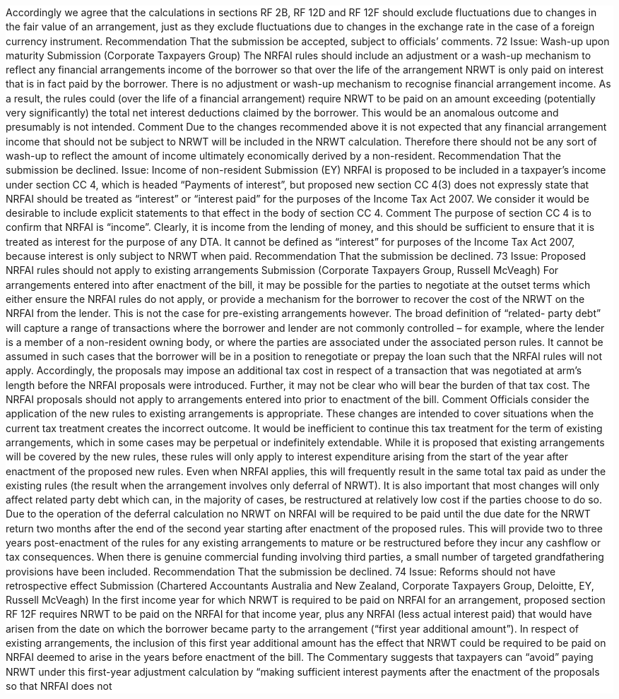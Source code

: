 Accordingly we agree that the calculations in sections RF 2B, RF 12D and RF 12F should exclude fluctuations due to changes in the fair value of an arrangement, just as they exclude fluctuations due to changes in the exchange rate in the case of a foreign currency instrument. Recommendation That the submission be accepted, subject to officials’ comments. 72 Issue: Wash-up upon maturity Submission (Corporate Taxpayers Group) The NRFAI rules should include an adjustment or a wash-up mechanism to reflect any financial arrangements income of the borrower so that over the life of the arrangement NRWT is only paid on interest that is in fact paid by the borrower. There is no adjustment or wash-up mechanism to recognise financial arrangement income. As a result, the rules could (over the life of a financial arrangement) require NRWT to be paid on an amount exceeding (potentially very significantly) the total net interest deductions claimed by the borrower. This would be an anomalous outcome and presumably is not intended. Comment Due to the changes recommended above it is not expected that any financial arrangement income that should not be subject to NRWT will be included in the NRWT calculation. Therefore there should not be any sort of wash-up to reflect the amount of income ultimately economically derived by a non-resident. Recommendation That the submission be declined. Issue: Income of non-resident Submission (EY) NRFAI is proposed to be included in a taxpayer’s income under section CC 4, which is headed “Payments of interest”, but proposed new section CC 4(3) does not expressly state that NRFAI should be treated as “interest” or “interest paid” for the purposes of the Income Tax Act 2007. We consider it would be desirable to include explicit statements to that effect in the body of section CC 4. Comment The purpose of section CC 4 is to confirm that NRFAI is “income”. Clearly, it is income from the lending of money, and this should be sufficient to ensure that it is treated as interest for the purpose of any DTA. It cannot be defined as “interest” for purposes of the Income Tax Act 2007, because interest is only subject to NRWT when paid. Recommendation That the submission be declined. 73 Issue: Proposed NRFAI rules should not apply to existing arrangements Submission (Corporate Taxpayers Group, Russell McVeagh) For arrangements entered into after enactment of the bill, it may be possible for the parties to negotiate at the outset terms which either ensure the NRFAI rules do not apply, or provide a mechanism for the borrower to recover the cost of the NRWT on the NRFAI from the lender. This is not the case for pre-existing arrangements however. The broad definition of “related- party debt” will capture a range of transactions where the borrower and lender are not commonly controlled – for example, where the lender is a member of a non-resident owning body, or where the parties are associated under the associated person rules. It cannot be assumed in such cases that the borrower will be in a position to renegotiate or prepay the loan such that the NRFAI rules will not apply. Accordingly, the proposals may impose an additional tax cost in respect of a transaction that was negotiated at arm’s length before the NRFAI proposals were introduced. Further, it may not be clear who will bear the burden of that tax cost. The NRFAI proposals should not apply to arrangements entered into prior to enactment of the bill. Comment Officials consider the application of the new rules to existing arrangements is appropriate. These changes are intended to cover situations when the current tax treatment creates the incorrect outcome. It would be inefficient to continue this tax treatment for the term of existing arrangements, which in some cases may be perpetual or indefinitely extendable. While it is proposed that existing arrangements will be covered by the new rules, these rules will only apply to interest expenditure arising from the start of the year after enactment of the proposed new rules. Even when NRFAI applies, this will frequently result in the same total tax paid as under the existing rules (the result when the arrangement involves only deferral of NRWT). It is also important that most changes will only affect related party debt which can, in the majority of cases, be restructured at relatively low cost if the parties choose to do so. Due to the operation of the deferral calculation no NRWT on NRFAI will be required to be paid until the due date for the NRWT return two months after the end of the second year starting after enactment of the proposed rules. This will provide two to three years post-enactment of the rules for any existing arrangements to mature or be restructured before they incur any cashflow or tax consequences. When there is genuine commercial funding involving third parties, a small number of targeted grandfathering provisions have been included. Recommendation That the submission be declined. 74 Issue: Reforms should not have retrospective effect Submission (Chartered Accountants Australia and New Zealand, Corporate Taxpayers Group, Deloitte, EY, Russell McVeagh) In the first income year for which NRWT is required to be paid on NRFAI for an arrangement, proposed section RF 12F requires NRWT to be paid on the NRFAI for that income year, plus any NRFAI (less actual interest paid) that would have arisen from the date on which the borrower became party to the arrangement (“first year additional amount”). In respect of existing arrangements, the inclusion of this first year additional amount has the effect that NRWT could be required to be paid on NRFAI deemed to arise in the years before enactment of the bill. The Commentary suggests that taxpayers can “avoid” paying NRWT under this first-year adjustment calculation by “making sufficient interest payments after the enactment of the proposals so that NRFAI does not